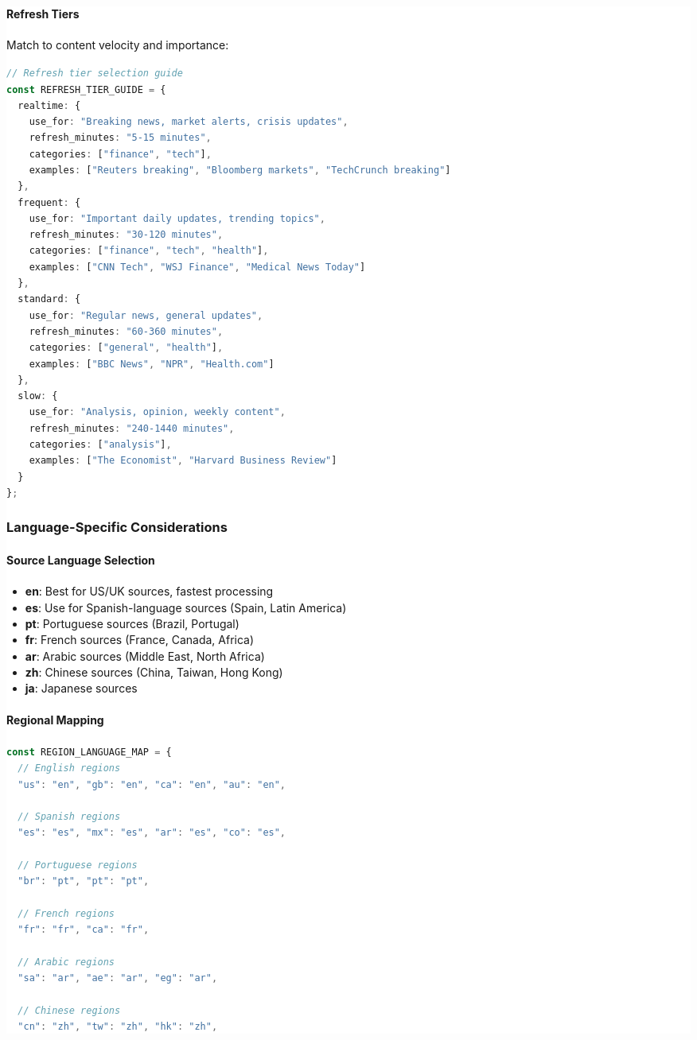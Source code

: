 #### Refresh Tiers
Match to content velocity and importance:

```typescript
// Refresh tier selection guide
const REFRESH_TIER_GUIDE = {
  realtime: {
    use_for: "Breaking news, market alerts, crisis updates",
    refresh_minutes: "5-15 minutes",
    categories: ["finance", "tech"],
    examples: ["Reuters breaking", "Bloomberg markets", "TechCrunch breaking"]
  },
  frequent: {
    use_for: "Important daily updates, trending topics",
    refresh_minutes: "30-120 minutes", 
    categories: ["finance", "tech", "health"],
    examples: ["CNN Tech", "WSJ Finance", "Medical News Today"]
  },
  standard: {
    use_for: "Regular news, general updates",
    refresh_minutes: "60-360 minutes",
    categories: ["general", "health"],
    examples: ["BBC News", "NPR", "Health.com"]
  },
  slow: {
    use_for: "Analysis, opinion, weekly content",
    refresh_minutes: "240-1440 minutes",
    categories: ["analysis"],
    examples: ["The Economist", "Harvard Business Review"]
  }
};
```

### Language-Specific Considerations

#### Source Language Selection
- **en**: Best for US/UK sources, fastest processing
- **es**: Use for Spanish-language sources (Spain, Latin America)
- **pt**: Portuguese sources (Brazil, Portugal)
- **fr**: French sources (France, Canada, Africa)
- **ar**: Arabic sources (Middle East, North Africa)
- **zh**: Chinese sources (China, Taiwan, Hong Kong)
- **ja**: Japanese sources

#### Regional Mapping
```typescript
const REGION_LANGUAGE_MAP = {
  // English regions
  "us": "en", "gb": "en", "ca": "en", "au": "en",
  
  // Spanish regions  
  "es": "es", "mx": "es", "ar": "es", "co": "es",
  
  // Portuguese regions
  "br": "pt", "pt": "pt",
  
  // French regions
  "fr": "fr", "ca": "fr",
  
  // Arabic regions
  "sa": "ar", "ae": "ar", "eg": "ar",
  
  // Chinese regions
  "cn": "zh", "tw": "zh", "hk": "zh",
```